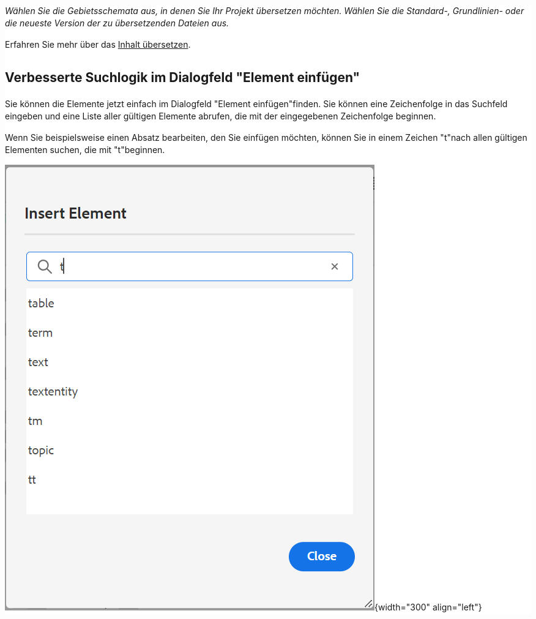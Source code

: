*Wählen Sie die Gebietsschemata aus, in denen Sie Ihr Projekt übersetzen möchten. Wählen Sie die Standard-, Grundlinien- oder die neueste Version der zu übersetzenden Dateien aus.*

Erfahren Sie mehr über das [Inhalt übersetzen](../user-guide/translation.md).


## Verbesserte Suchlogik im Dialogfeld &quot;Element einfügen&quot;

Sie können die Elemente jetzt einfach im Dialogfeld &quot;Element einfügen&quot;finden.  Sie können eine Zeichenfolge in das Suchfeld eingeben und eine Liste aller gültigen Elemente abrufen, die mit der eingegebenen Zeichenfolge beginnen.

Wenn Sie beispielsweise einen Absatz bearbeiten, den Sie einfügen möchten, können Sie in einem Zeichen &quot;t&quot;nach allen gültigen Elementen suchen, die mit &quot;t&quot;beginnen.


![Dialogfeld &quot;Einfügen&quot;](assets/insert-element.png){width="300" align="left"}
